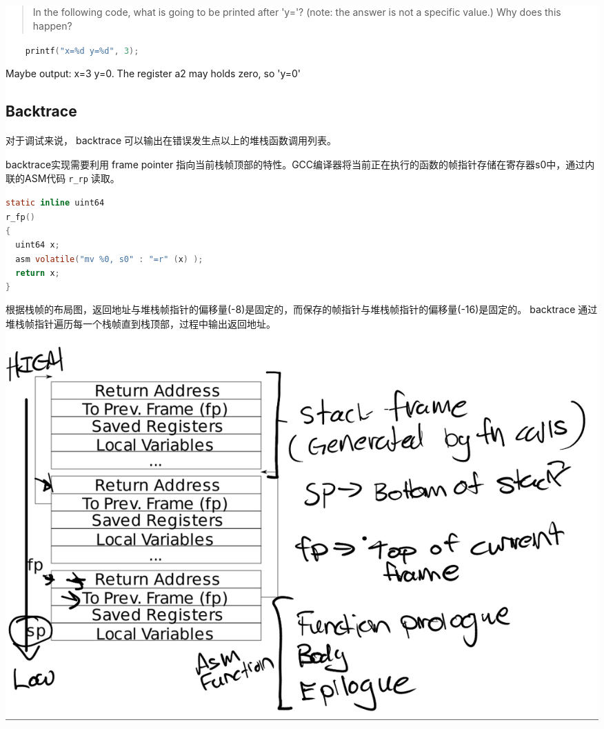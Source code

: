 > In the following code, what is going to be printed after 'y='? (note: the answer is not a specific value.) Why does this happen?

```c
	printf("x=%d y=%d", 3);
```
Maybe output: x=3 y=0. The register a2 may holds zero, so 'y=0'

## Backtrace 
对于调试来说， backtrace 可以输出在错误发生点以上的堆栈函数调用列表。

backtrace实现需要利用 frame pointer 指向当前栈帧顶部的特性。GCC编译器将当前正在执行的函数的帧指针存储在寄存器s0中，通过内联的ASM代码 `r_rp` 读取。
```c
static inline uint64
r_fp()
{
  uint64 x;
  asm volatile("mv %0, s0" : "=r" (x) );
  return x;
}
```

根据栈帧的布局图，返回地址与堆栈帧指针的偏移量(-8)是固定的，而保存的帧指针与堆栈帧指针的偏移量(-16)是固定的。 backtrace 通过堆栈帧指针遍历每一个栈帧直到栈顶部，过程中输出返回地址。

![stack_fp](/images/6S081/stack_layout_notes.png)
